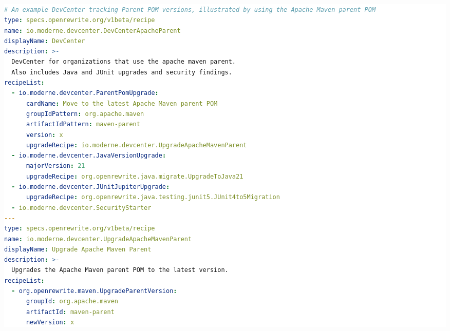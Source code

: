 ```yaml
# An example DevCenter tracking Parent POM versions, illustrated by using the Apache Maven parent POM
type: specs.openrewrite.org/v1beta/recipe
name: io.moderne.devcenter.DevCenterApacheParent
displayName: DevCenter
description: >-
  DevCenter for organizations that use the apache maven parent.
  Also includes Java and JUnit upgrades and security findings.
recipeList:
  - io.moderne.devcenter.ParentPomUpgrade:
      cardName: Move to the latest Apache Maven parent POM
      groupIdPattern: org.apache.maven
      artifactIdPattern: maven-parent
      version: x
      upgradeRecipe: io.moderne.devcenter.UpgradeApacheMavenParent
  - io.moderne.devcenter.JavaVersionUpgrade:
      majorVersion: 21
      upgradeRecipe: org.openrewrite.java.migrate.UpgradeToJava21
  - io.moderne.devcenter.JUnitJupiterUpgrade:
      upgradeRecipe: org.openrewrite.java.testing.junit5.JUnit4to5Migration
  - io.moderne.devcenter.SecurityStarter
---
type: specs.openrewrite.org/v1beta/recipe
name: io.moderne.devcenter.UpgradeApacheMavenParent
displayName: Upgrade Apache Maven Parent
description: >-
  Upgrades the Apache Maven parent POM to the latest version.
recipeList:
  - org.openrewrite.maven.UpgradeParentVersion:
      groupId: org.apache.maven
      artifactId: maven-parent
      newVersion: x
```
